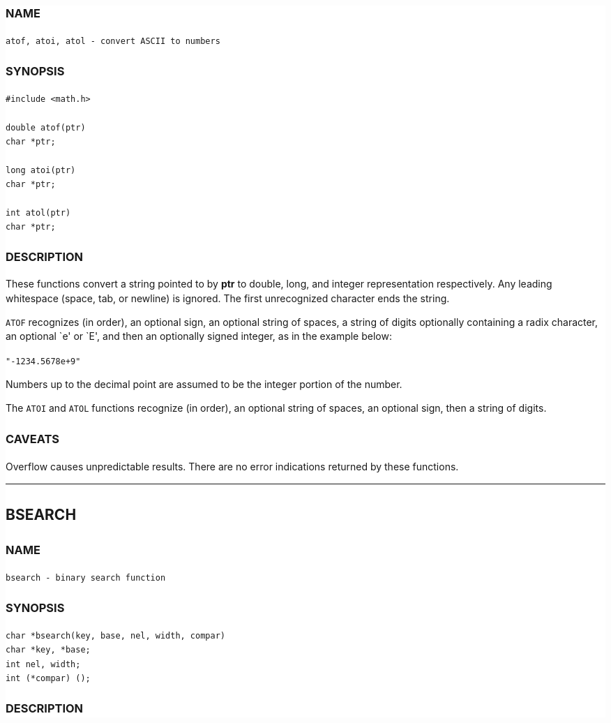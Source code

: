 ### NAME

    atof, atoi, atol - convert ASCII to numbers

### SYNOPSIS

    #include <math.h>

    double atof(ptr)
    char *ptr;

    long atoi(ptr)
    char *ptr;

    int atol(ptr)
    char *ptr;

### DESCRIPTION

These functions convert a string pointed to by __ptr__  to double, long, and integer representation respectively. Any leading whitespace (space, tab, or newline) is ignored. The first unrecognized character ends the string. 

`ATOF`  recognizes (in order), an optional sign, an optional string of spaces, a string of digits optionally containing a radix character, an optional \`e' or \`E', and then an optionally signed integer, as in the example below: 

    "-1234.5678e+9" 

Numbers up to the decimal point are assumed to be the integer portion of the number. 

The `ATOI`  and `ATOL`  functions recognize (in order), an optional string of spaces, an optional sign, then a string of digits. 
### CAVEATS

Overflow causes unpredictable results.  There are no error indications returned by these functions. 

* * *
<a name="bsearch"></a>
## BSEARCH

### NAME

    bsearch - binary search function

### SYNOPSIS

    char *bsearch(key, base, nel, width, compar)
    char *key, *base;
    int nel, width;
    int (*compar) ();

### DESCRIPTION
